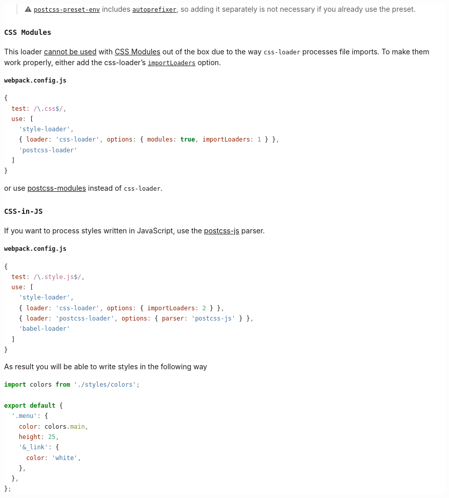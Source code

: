 > :warning: [`postcss-preset-env`](https://github.com/csstools/postcss-preset-env) includes [`autoprefixer`](https://github.com/postcss/autoprefixer), so adding it separately is not necessary if you already use the preset.

### `CSS Modules`

This loader [cannot be used] with [CSS Modules] out of the box due
to the way `css-loader` processes file imports. To make them work properly,
either add the css-loader’s [`importLoaders`] option.

**`webpack.config.js`**

```js
{
  test: /\.css$/,
  use: [
    'style-loader',
    { loader: 'css-loader', options: { modules: true, importLoaders: 1 } },
    'postcss-loader'
  ]
}
```

or use [postcss-modules] instead of `css-loader`.

[`importloaders`]: https://github.com/webpack-contrib/css-loader#importloaders
[cannot be used]: https://github.com/webpack/css-loader/issues/137
[css modules]: https://github.com/webpack/css-loader#css-modules
[postcss-modules]: https://github.com/css-modules/postcss-modules

### `CSS-in-JS`

If you want to process styles written in JavaScript, use the [postcss-js] parser.

[postcss-js]: https://github.com/postcss/postcss-js

**`webpack.config.js`**

```js
{
  test: /\.style.js$/,
  use: [
    'style-loader',
    { loader: 'css-loader', options: { importLoaders: 2 } },
    { loader: 'postcss-loader', options: { parser: 'postcss-js' } },
    'babel-loader'
  ]
}
```

As result you will be able to write styles in the following way

```js
import colors from './styles/colors';

export default {
  '.menu': {
    color: colors.main,
    height: 25,
    '&_link': {
      color: 'white',
    },
  },
};
```


[supported config formats]: https://github.com/michael-ciniawsky/postcss-load-config#usage
[babel-plugin-add-module-exports]: https://github.com/59naga/babel-plugin-add-module-exports
[extractplugin]: https://github.com/webpack-contrib/mini-css-extract-plugin
[npm]: https://img.shields.io/npm/v/postcss-loader.svg
[npm-url]: https://npmjs.com/package/postcss-loader
[node]: https://img.shields.io/node/v/postcss-loader.svg
[node-url]: https://nodejs.org/
[deps]: https://david-dm.org/postcss/postcss-loader.svg
[deps-url]: https://david-dm.org/postcss/postcss-loader
[tests]: https://img.shields.io/travis/postcss/postcss-loader.svg
[tests-url]: https://travis-ci.org/postcss/postcss-loader
[cover]: https://coveralls.io/repos/github/postcss/postcss-loader/badge.svg
[cover-url]: https://coveralls.io/github/postcss/postcss-loader
[chat]: https://badges.gitter.im/postcss/postcss.svg
[chat-url]: https://gitter.im/postcss/postcss